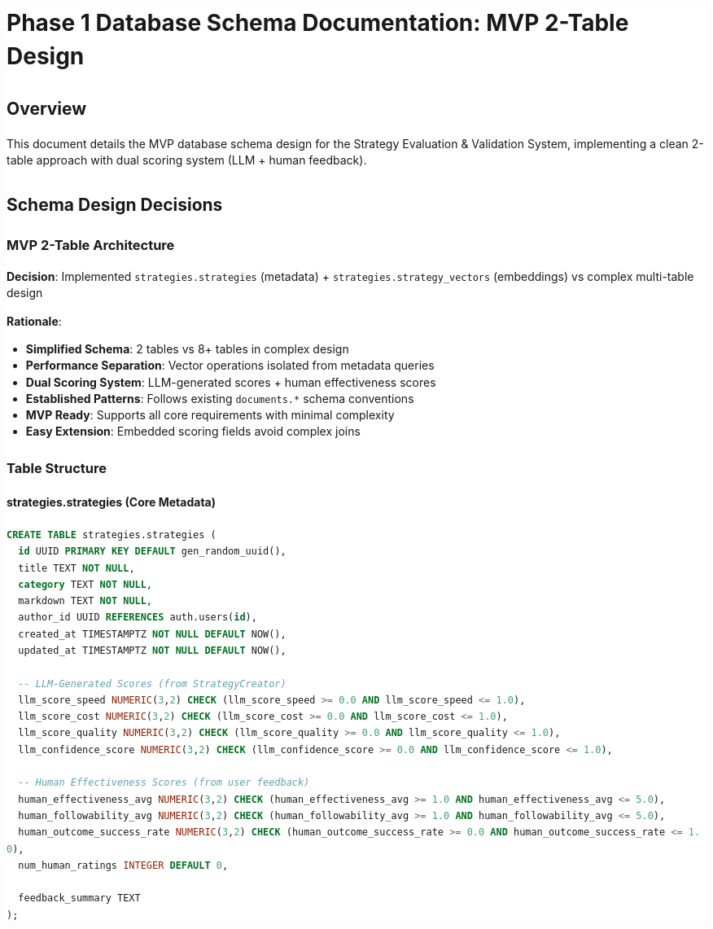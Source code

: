 # Phase 1 Database Schema Documentation: MVP 2-Table Design

## Overview
This document details the MVP database schema design for the Strategy Evaluation & Validation System, implementing a clean 2-table approach with dual scoring system (LLM + human feedback).

## Schema Design Decisions

### MVP 2-Table Architecture

**Decision**: Implemented `strategies.strategies` (metadata) + `strategies.strategy_vectors` (embeddings) vs complex multi-table design

**Rationale**:
- **Simplified Schema**: 2 tables vs 8+ tables in complex design
- **Performance Separation**: Vector operations isolated from metadata queries
- **Dual Scoring System**: LLM-generated scores + human effectiveness scores
- **Established Patterns**: Follows existing `documents.*` schema conventions
- **MVP Ready**: Supports all core requirements with minimal complexity
- **Easy Extension**: Embedded scoring fields avoid complex joins

### Table Structure

#### strategies.strategies (Core Metadata)
```sql
CREATE TABLE strategies.strategies (
  id UUID PRIMARY KEY DEFAULT gen_random_uuid(),
  title TEXT NOT NULL,
  category TEXT NOT NULL,
  markdown TEXT NOT NULL,
  author_id UUID REFERENCES auth.users(id),
  created_at TIMESTAMPTZ NOT NULL DEFAULT NOW(),
  updated_at TIMESTAMPTZ NOT NULL DEFAULT NOW(),
  
  -- LLM-Generated Scores (from StrategyCreator)
  llm_score_speed NUMERIC(3,2) CHECK (llm_score_speed >= 0.0 AND llm_score_speed <= 1.0),
  llm_score_cost NUMERIC(3,2) CHECK (llm_score_cost >= 0.0 AND llm_score_cost <= 1.0),
  llm_score_quality NUMERIC(3,2) CHECK (llm_score_quality >= 0.0 AND llm_score_quality <= 1.0),
  llm_confidence_score NUMERIC(3,2) CHECK (llm_confidence_score >= 0.0 AND llm_confidence_score <= 1.0),
  
  -- Human Effectiveness Scores (from user feedback)
  human_effectiveness_avg NUMERIC(3,2) CHECK (human_effectiveness_avg >= 1.0 AND human_effectiveness_avg <= 5.0),
  human_followability_avg NUMERIC(3,2) CHECK (human_followability_avg >= 1.0 AND human_followability_avg <= 5.0),
  human_outcome_success_rate NUMERIC(3,2) CHECK (human_outcome_success_rate >= 0.0 AND human_outcome_success_rate <= 1.0),
  num_human_ratings INTEGER DEFAULT 0,
  
  feedback_summary TEXT
);
```
